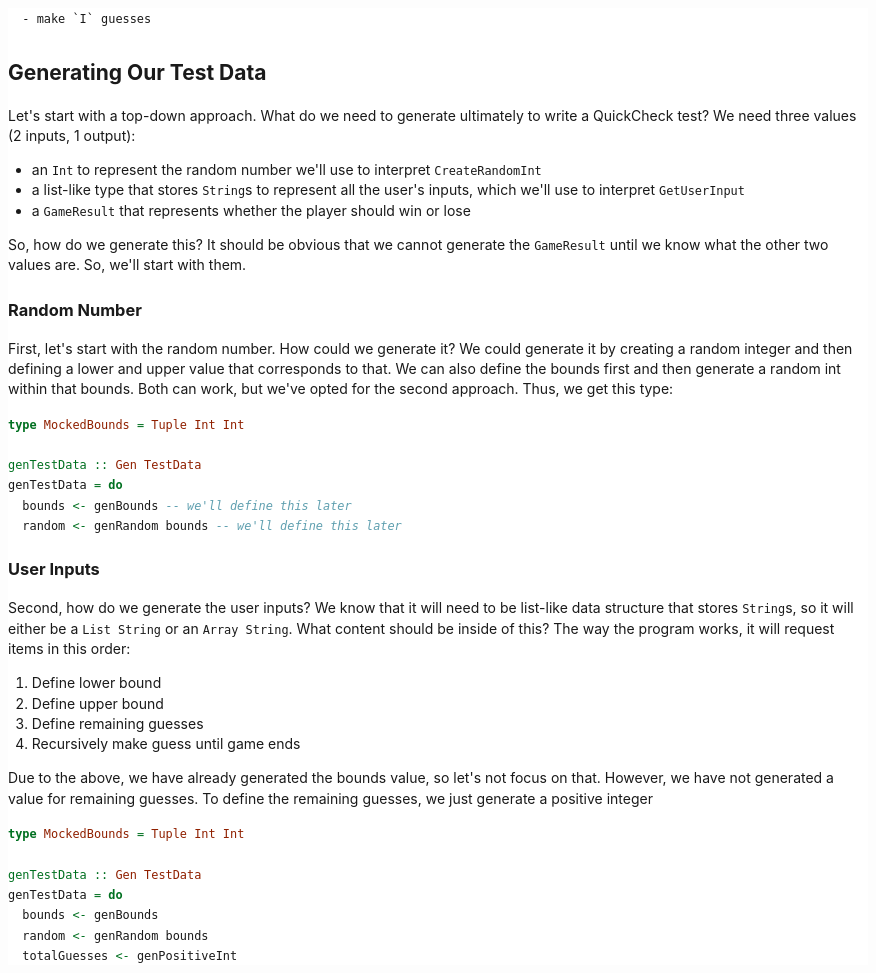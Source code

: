       - make `I` guesses

## Generating Our Test Data

Let's start with a top-down approach. What do we need to generate ultimately to write a QuickCheck test? We need three values (2 inputs, 1 output):
- an `Int` to represent the random number we'll use to interpret `CreateRandomInt`
- a list-like type that stores `String`s to represent all the user's inputs, which we'll use to interpret `GetUserInput`
- a `GameResult` that represents whether the player should win or lose

So, how do we generate this? It should be obvious that we cannot generate the `GameResult` until we know what the other two values are. So, we'll start with them.

### Random Number

First, let's start with the random number. How could we generate it? We could generate it by creating a random integer and then defining a lower and upper value that corresponds to that. We can also define the bounds first and then generate a random int within that bounds. Both can work, but we've opted for the second approach. Thus, we get this type:
```haskell
type MockedBounds = Tuple Int Int

genTestData :: Gen TestData
genTestData = do
  bounds <- genBounds -- we'll define this later
  random <- genRandom bounds -- we'll define this later
```

### User Inputs

Second, how do we generate the user inputs? We know that it will need to be list-like data structure that stores `String`s, so it will either be a `List String` or an `Array String`. What content should be inside of this?
The way the program works, it will request items in this order:
1. Define lower bound
2. Define upper bound
3. Define remaining guesses
4. Recursively make guess until game ends

Due to the above, we have already generated the bounds value, so let's not focus on that. However, we have not generated a value for remaining guesses. To define the remaining guesses, we just generate a positive integer
```haskell
type MockedBounds = Tuple Int Int

genTestData :: Gen TestData
genTestData = do
  bounds <- genBounds
  random <- genRandom bounds
  totalGuesses <- genPositiveInt
```
